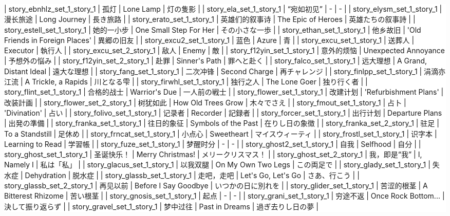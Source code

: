 | story_ebnhlz_set_1_story_1 | 孤灯 | Lone Lamp | 灯の隻影 |
| story_ela_set_1_story_1 | “宛如初见” | - | - |
| story_elysm_set_1_story_1 | 漫长旅途 | Long Journey | 長き旅路 |
| story_erato_set_1_story_1 | 英雄们的叙事诗 | The Epic of Heroes | 英雄たちの叙事詩 |
| story_estell_set_1_story_1 | 她的一小步 | One Small Step For Her | その小さな一歩 |
| story_ethan_set_1_story_1 | 他乡故旧 | 'Old Friends in Foreign Places' | 異郷の旧友 |
| story_excu2_set_1_story_1 | 蓝色 | Azure | 青 |
| story_excu_set_1_story_1 | 送葬人 | Executor | 執行人 |
| story_excu_set_2_story_1 | 敌人 | Enemy | 敵 |
| story_f12yin_set_1_story_1 | 意外的烦恼 | Unexpected Annoyance | 予想外の悩み |
| story_f12yin_set_2_story_1 | 赴罪 | Sinner's Path | 罪へと赴く |
| story_falco_set_1_story_1 | 远大理想 | A Grand, Distant Ideal | 遠大な理想 |
| story_fang_set_1_story_1 | 二次冲锋 | Second Charge | 再チャレンジ |
| story_finlpp_set_1_story_1 | 涓滴亦江流 | A Trickle, a Rapids | 川となる雫 |
| story_firwhl_set_1_story_1 | 独行之人 | The Lone Goer | 独り行く者 |
| story_flint_set_1_story_1 | 合格的战士 | Warrior's Due | 一人前の戦士 |
| story_flower_set_1_story_1 | 改建计划 | 'Refurbishment Plans' | 改装計画 |
| story_flower_set_2_story_1 | 树犹如此 | How Old Trees Grow | 木々でさえ |
| story_fmout_set_1_story_1 | 占卜 | 'Divination' | 占い |
| story_folivo_set_1_story_1 | 记录者 | Recorder | 記録者 |
| story_forcer_set_1_story_1 | 出行计划 | Departure Plans | 出発の準備 |
| story_franka_set_1_story_1 | 往日的象征 | Symbols of the Past | 在りし日の象徴 |
| story_franka_set_2_story_1 | 驻足 | To a Standstill | 足休め |
| story_frncat_set_1_story_1 | 小点心 | Sweetheart | マイスウィーティ |
| story_frostl_set_1_story_1 | 识字本 | Learning to Read | 学習帳 |
| story_fuze_set_1_story_1 | 梦醒时分 | - | - |
| story_ghost2_set_1_story_1 | 自我 | Selfhood | 自分 |
| story_ghost_set_1_story_1 | 圣诞快乐！ | Merry Christmas! | メリークリスマス！ |
| story_ghost_set_2_story_1 | 我，即是“我” | I, Namely I | 私は「私」 |
| story_glacus_set_1_story_1 | 以我双腿 | On My Own Two Legs | この両足で |
| story_glady_set_1_story_1 | 失水症 | Dehydration | 脱水症 |
| story_glassb_set_1_story_1 | 走吧，走吧 | Let's Go, Let's Go | さあ、行こう |
| story_glassb_set_2_story_1 | 再见以前 | Before I Say Goodbye | いつかの日に別れを |
| story_glider_set_1_story_1 | 苦涩的根茎 | A Bitterest Rhizome | 苦い根茎 |
| story_gnosis_set_1_story_1 | 起点 | - | - |
| story_grani_set_1_story_1 | 穷途不返 | Once Rock Bottom... | 決して振り返らず |
| story_gravel_set_1_story_1 | 梦中过往 | Past in Dreams | 過ぎ去りし日の夢 |